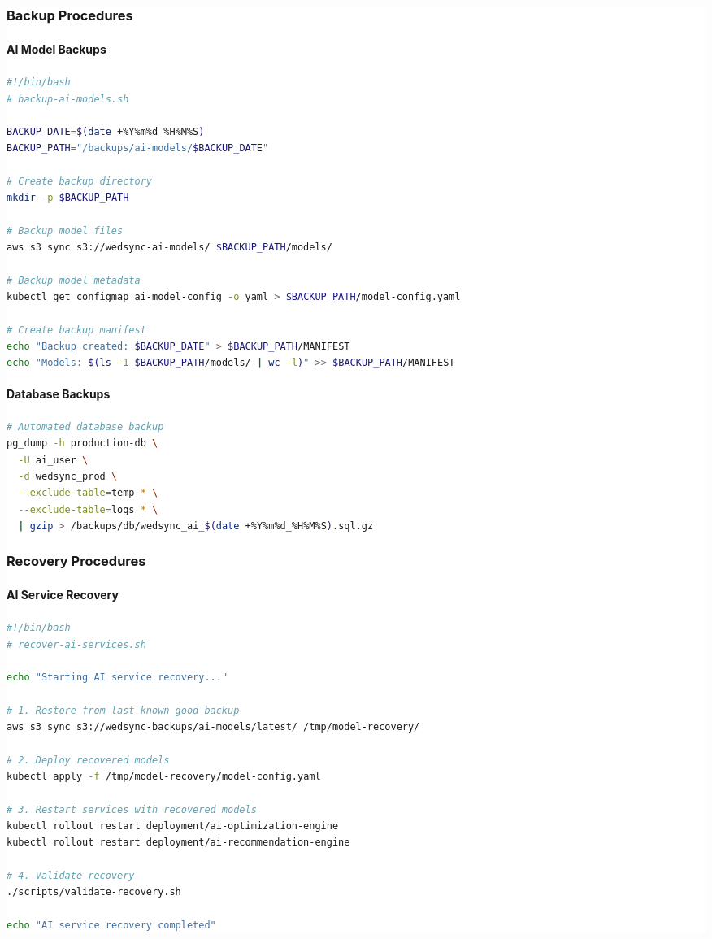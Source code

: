 ### Backup Procedures

#### AI Model Backups
```bash
#!/bin/bash
# backup-ai-models.sh

BACKUP_DATE=$(date +%Y%m%d_%H%M%S)
BACKUP_PATH="/backups/ai-models/$BACKUP_DATE"

# Create backup directory
mkdir -p $BACKUP_PATH

# Backup model files
aws s3 sync s3://wedsync-ai-models/ $BACKUP_PATH/models/

# Backup model metadata
kubectl get configmap ai-model-config -o yaml > $BACKUP_PATH/model-config.yaml

# Create backup manifest
echo "Backup created: $BACKUP_DATE" > $BACKUP_PATH/MANIFEST
echo "Models: $(ls -1 $BACKUP_PATH/models/ | wc -l)" >> $BACKUP_PATH/MANIFEST
```

#### Database Backups
```bash
# Automated database backup
pg_dump -h production-db \
  -U ai_user \
  -d wedsync_prod \
  --exclude-table=temp_* \
  --exclude-table=logs_* \
  | gzip > /backups/db/wedsync_ai_$(date +%Y%m%d_%H%M%S).sql.gz
```

### Recovery Procedures

#### AI Service Recovery
```bash
#!/bin/bash
# recover-ai-services.sh

echo "Starting AI service recovery..."

# 1. Restore from last known good backup
aws s3 sync s3://wedsync-backups/ai-models/latest/ /tmp/model-recovery/

# 2. Deploy recovered models
kubectl apply -f /tmp/model-recovery/model-config.yaml

# 3. Restart services with recovered models
kubectl rollout restart deployment/ai-optimization-engine
kubectl rollout restart deployment/ai-recommendation-engine

# 4. Validate recovery
./scripts/validate-recovery.sh

echo "AI service recovery completed"
```
